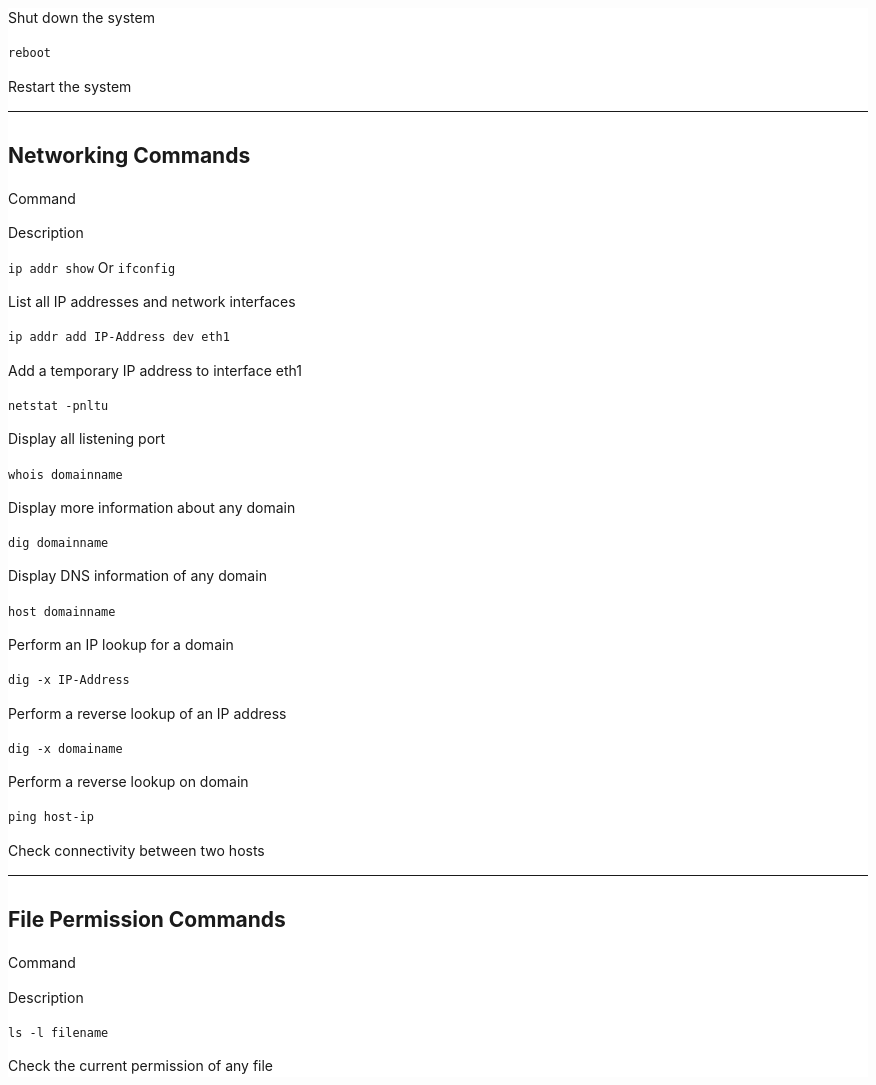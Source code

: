 Shut down the system

`reboot`

Restart the system

---

Networking Commands
-------------------

Command

Description

`ip addr show` Or `ifconfig`

List all IP addresses and network interfaces

`ip addr add IP-Address dev eth1`

Add a temporary IP address to interface eth1

`netstat -pnltu`

Display all listening port

`whois domainname`

Display more information about any domain

`dig domainname`

Display DNS information of any domain

`host domainname`

Perform an IP lookup for a domain

`dig -x IP-Address`

Perform a reverse lookup of an IP address

`dig -x domainame`

Perform a reverse lookup on domain

`ping host-ip`

Check connectivity between two hosts

---

File Permission Commands
------------------------

Command

Description

`ls -l filename`

Check the current permission of any file
